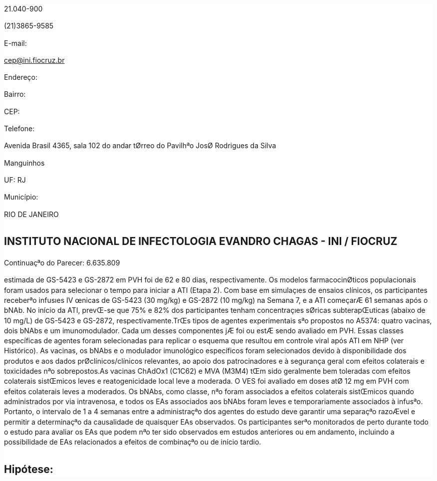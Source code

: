 21.040-900

(21)3865-9585

E-mail:

cep@ini.fiocruz.br

Endereço:

Bairro:

CEP:

Telefone:

Avenida Brasil 4365, sala 102 do andar tØrreo do Pavilhªo JosØ Rodrigues da Silva

Manguinhos

UF: RJ

Município:

RIO DE JANEIRO

## INSTITUTO NACIONAL DE INFECTOLOGIA EVANDRO CHAGAS - INI / FIOCRUZ



Continuaçªo do Parecer: 6.635.809

estimada  de  GS-5423  e  GS-2872  em  PVH  foi  de  62  e  80  dias,  respectivamente.  Os  modelos farmacocinØticos populacionais foram usados para selecionar o tempo para iniciar a ATI (Etapa 2). Com base em simulaçıes de ensaios clínicos, os participantes receberªo infusıes IV œnicas de GS-5423 (30 mg/kg) e GS-2872 (10 mg/kg) na Semana 7, e a ATI começarÆ 61 semanas após o bNAb. No início da ATI, prevŒ-se que 75% e 82% dos participantes tenham concentraçıes sØricas subterapŒuticas (abaixo de 10 mg/L) de GS-5423 e GS-2872, respectivamente.TrŒs tipos de agentes experimentais sªo propostos no A5374: quatro vacinas, dois bNAbs e um imunomodulador. Cada um desses componentes jÆ foi ou estÆ sendo avaliado em PVH. Essas classes específicas de agentes foram selecionadas para replicar o esquema que resultou em controle viral após ATI em NHP (ver Histórico). As vacinas, os bNAbs e o modulador imunológico específicos foram selecionados devido à disponibilidade dos produtos e aos dados prØclínicos/clínicos relevantes, ao apoio dos patrocinadores e à segurança geral com efeitos colaterais e toxicidades nªo sobrepostos.As vacinas ChAdOx1 (C1C62) e MVA (M3M4) tŒm sido geralmente bem toleradas com efeitos colaterais sistŒmicos leves e reatogenicidade local leve a moderada. O VES foi avaliado em doses atØ 12 mg em PVH com efeitos colaterais leves a moderados. Os bNAbs, como classe, nªo foram associados a efeitos colaterais sistŒmicos quando administrados por via intravenosa, e todos os EAs associados aos bNAbs foram leves e temporariamente associados à infusªo. Portanto, o intervalo de 1 a 4 semanas entre a administraçªo dos agentes do estudo deve garantir uma separaçªo razoÆvel e permitir a determinaçªo da causalidade de quaisquer EAs observados. Os participantes serªo monitorados de perto durante todo o estudo para avaliar os EAs que podem nªo ter sido observados em estudos anteriores ou em andamento, incluindo a possibilidade de EAs relacionados a efeitos de combinaçªo ou de início tardio.

## Hipótese:
